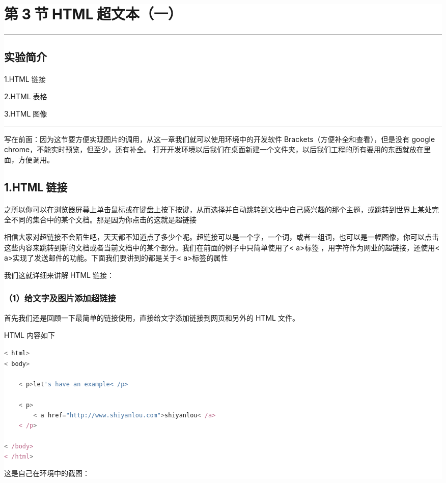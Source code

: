 # 第 3 节 HTML 超文本（一）

* * *

## 实验简介

1.HTML 链接

2.HTML 表格

3.HTML 图像

* * *

写在前面：因为这节要方便实现图片的调用，从这一章我们就可以使用环境中的开发软件 Brackets（方便补全和查看），但是没有 google chrome，不能实时预览，但至少，还有补全。 打开开发环境以后我们在桌面新建一个文件夹，以后我们工程的所有要用的东西就放在里面，方便调用。

## **1.HTML 链接**

之所以你可以在浏览器屏幕上单击鼠标或在键盘上按下按键，从而选择并自动跳转到文档中自己感兴趣的那个主题，或跳转到世界上某处完全不同的集合中的某个文档。那是因为你点击的这就是超链接

相信大家对超链接不会陌生吧，天天都不知道点了多少个呢。超链接可以是一个字，一个词，或者一组词，也可以是一幅图像，你可以点击这些内容来跳转到新的文档或者当前文档中的某个部分。我们在前面的例子中只简单使用了< a>标签 ，用字符作为网业的超链接，还使用< a>实现了发送邮件的功能。下面我们要讲到的都是关于< a>标签的属性

我们这就详细来讲解 HTML 链接：

### **（1）给文字及图片添加超链接**

首先我们还是回顾一下最简单的链接使用，直接给文字添加链接到网页和另外的 HTML 文件。

HTML 内容如下

```js
< html>
< body>

    < p>let's have an example< /p>

    < p>   
        < a href="http://www.shiyanlou.com">shiyanlou< /a>
    < /p>

< /body>
< /html> 
```

这是自己在环境中的截图：
